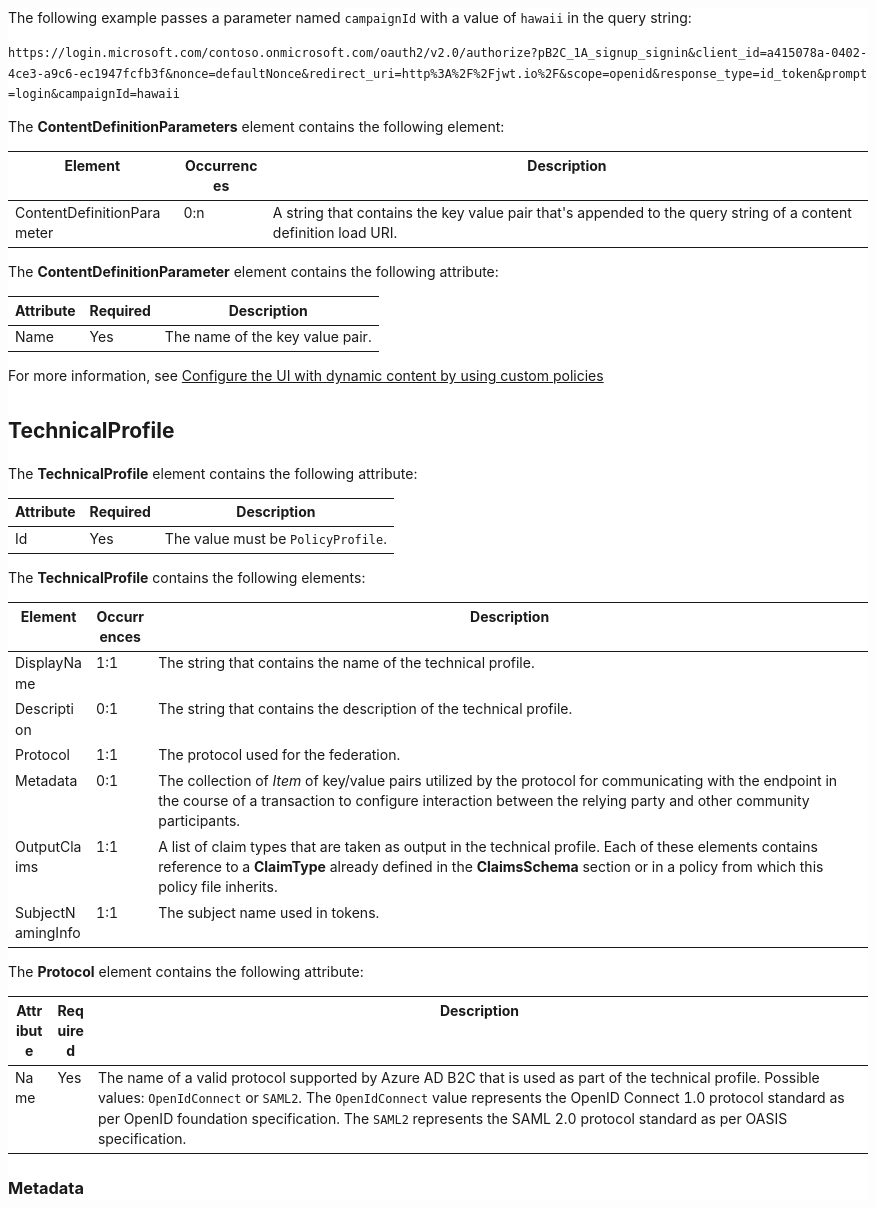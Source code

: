 The following example passes a parameter named `campaignId` with a value of `hawaii` in the query string:

`https://login.microsoft.com/contoso.onmicrosoft.com/oauth2/v2.0/authorize?pB2C_1A_signup_signin&client_id=a415078a-0402-4ce3-a9c6-ec1947fcfb3f&nonce=defaultNonce&redirect_uri=http%3A%2F%2Fjwt.io%2F&scope=openid&response_type=id_token&prompt=login&campaignId=hawaii`

The **ContentDefinitionParameters** element contains the following element:

| Element | Occurrences | Description |
| ------- | ----------- | ----------- |
| ContentDefinitionParameter | 0:n | A string that contains the key value pair that's appended to the query string of a content definition load URI. |

The **ContentDefinitionParameter** element contains the following attribute:

| Attribute | Required | Description |
| --------- | -------- | ----------- |
| Name | Yes | The name of the key value pair. |

For more information, see [Configure the UI with dynamic content by using custom policies](custom-policy-ui-customization.md#configure-dynamic-custom-page-content-uri)

## TechnicalProfile

The **TechnicalProfile** element contains the following attribute:

| Attribute | Required | Description |
| --------- | -------- | ----------- |
| Id | Yes | The value must be `PolicyProfile`. |

The **TechnicalProfile** contains the following elements:

| Element | Occurrences | Description |
| ------- | ----------- | ----------- |
| DisplayName | 1:1 | The string that contains the name of the technical profile. |
| Description | 0:1 | The string that contains the description of the technical profile. |
| Protocol | 1:1 | The protocol used for the federation. |
| Metadata | 0:1 | The collection of *Item* of key/value pairs utilized by the protocol for communicating with the endpoint in the course of a transaction to configure interaction between the relying party and other community participants. |
| OutputClaims | 1:1 | A list of claim types that are taken as output in the technical profile. Each of these elements contains reference to a **ClaimType** already defined in the **ClaimsSchema** section or in a policy from which this policy file inherits. |
| SubjectNamingInfo | 1:1 | The subject name used in tokens. |

The **Protocol** element contains the following attribute:

| Attribute | Required | Description |
| --------- | -------- | ----------- |
| Name | Yes | The name of a valid protocol supported by Azure AD B2C that is used as part of the technical profile. Possible values: `OpenIdConnect` or `SAML2`. The `OpenIdConnect` value represents the OpenID Connect 1.0 protocol standard as per OpenID foundation specification. The `SAML2` represents the SAML 2.0 protocol standard as per OASIS specification. |

### Metadata
